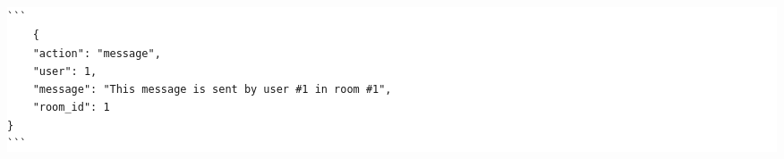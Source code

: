     ```
        {
        "action": "message",
        "user": 1,
        "message": "This message is sent by user #1 in room #1",
        "room_id": 1
    }
    ```
